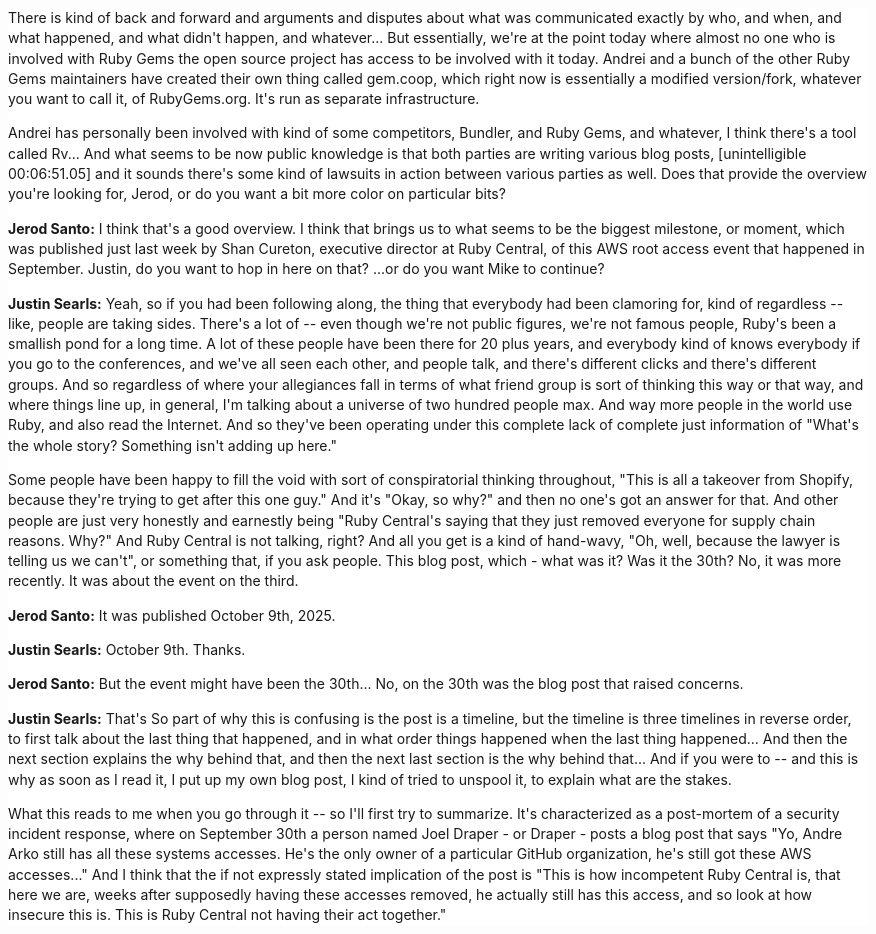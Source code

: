 There is kind of back and forward and arguments and disputes about what was communicated exactly by who, and when, and what happened, and what didn't happen, and whatever... But essentially, we're at the point today where almost no one who is involved with Ruby Gems the open source project has access to be involved with it today. Andrei and a bunch of the other Ruby Gems maintainers have created their own thing called gem.coop, which right now is essentially a modified version/fork, whatever you want to call it, of RubyGems.org. It's run as separate infrastructure.

Andrei has personally been involved with kind of some competitors, Bundler, and Ruby Gems, and whatever, I think there's a tool called Rv... And what seems to be now public knowledge is that both parties are writing various blog posts, \[unintelligible 00:06:51.05\] and it sounds there's some kind of lawsuits in action between various parties as well. Does that provide the overview you're looking for, Jerod, or do you want a bit more color on particular bits?

**Jerod Santo:** I think that's a good overview. I think that brings us to what seems to be the biggest milestone, or moment, which was published just last week by Shan Cureton, executive director at Ruby Central, of this AWS root access event that happened in September. Justin, do you want to hop in here on that? ...or do you want Mike to continue?

**Justin Searls:** Yeah, so if you had been following along, the thing that everybody had been clamoring for, kind of regardless -- like, people are taking sides. There's a lot of -- even though we're not public figures, we're not famous people, Ruby's been a smallish pond for a long time. A lot of these people have been there for 20 plus years, and everybody kind of knows everybody if you go to the conferences, and we've all seen each other, and people talk, and there's different clicks and there's different groups. And so regardless of where your allegiances fall in terms of what friend group is sort of thinking this way or that way, and where things line up, in general, I'm talking about a universe of two hundred people max. And way more people in the world use Ruby, and also read the Internet. And so they've been operating under this complete lack of complete just information of "What's the whole story? Something isn't adding up here."

Some people have been happy to fill the void with sort of conspiratorial thinking throughout, "This is all a takeover from Shopify, because they're trying to get after this one guy." And it's "Okay, so why?" and then no one's got an answer for that. And other people are just very honestly and earnestly being "Ruby Central's saying that they just removed everyone for supply chain reasons. Why?" And Ruby Central is not talking, right? And all you get is a kind of hand-wavy, "Oh, well, because the lawyer is telling us we can't", or something that, if you ask people. This blog post, which - what was it? Was it the 30th? No, it was more recently. It was about the event on the third.

**Jerod Santo:** It was published October 9th, 2025.

**Justin Searls:** October 9th. Thanks.

**Jerod Santo:** But the event might have been the 30th... No, on the 30th was the blog post that raised concerns.

**Justin Searls:** That's So part of why this is confusing is the post is a timeline, but the timeline is three timelines in reverse order, to first talk about the last thing that happened, and in what order things happened when the last thing happened... And then the next section explains the why behind that, and then the next last section is the why behind that... And if you were to -- and this is why as soon as I read it, I put up my own blog post, I kind of tried to unspool it, to explain what are the stakes.

What this reads to me when you go through it -- so I'll first try to summarize. It's characterized as a post-mortem of a security incident response, where on September 30th a person named Joel Draper - or Draper - posts a blog post that says "Yo, Andre Arko still has all these systems accesses. He's the only owner of a particular GitHub organization, he's still got these AWS accesses..." And I think that the if not expressly stated implication of the post is "This is how incompetent Ruby Central is, that here we are, weeks after supposedly having these accesses removed, he actually still has this access, and so look at how insecure this is. This is Ruby Central not having their act together."
